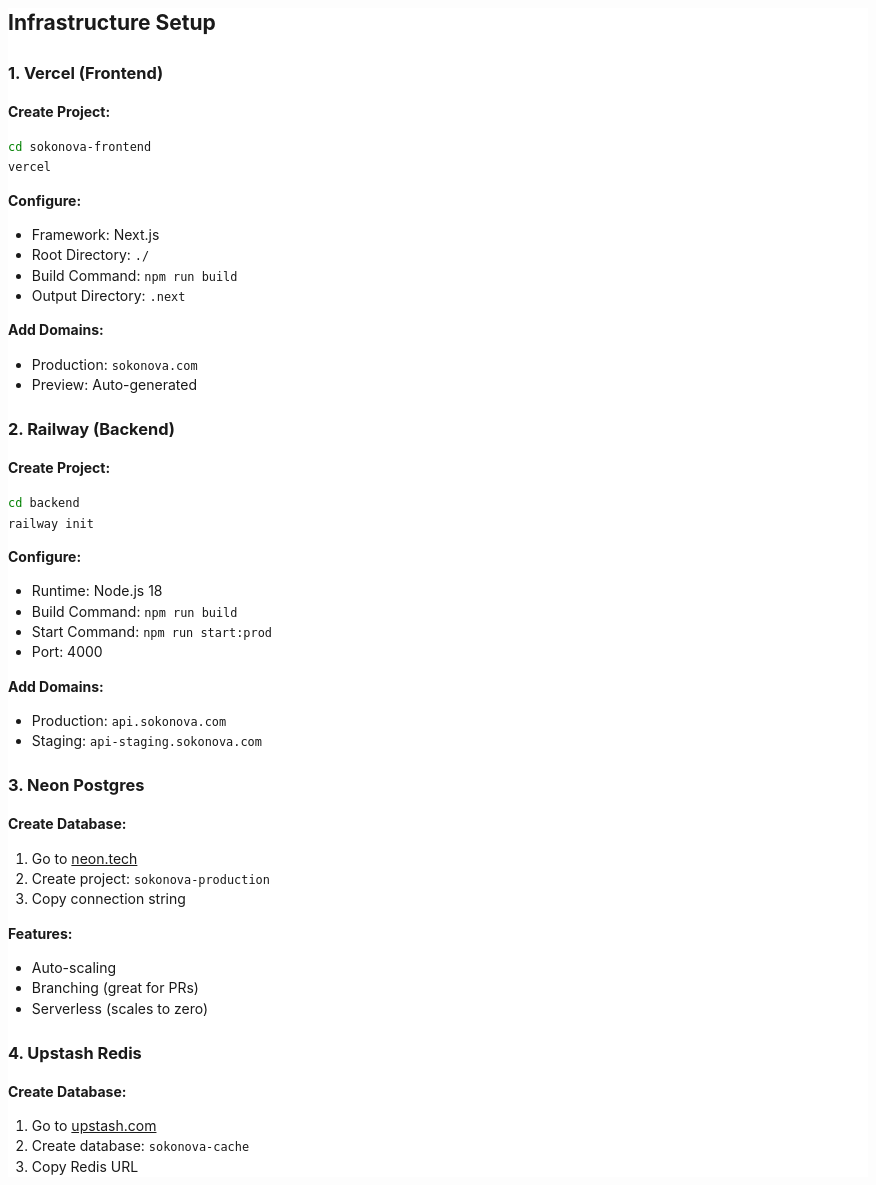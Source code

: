 
## Infrastructure Setup

### 1. Vercel (Frontend)

**Create Project:**
```bash
cd sokonova-frontend
vercel
```

**Configure:**
- Framework: Next.js
- Root Directory: `./`
- Build Command: `npm run build`
- Output Directory: `.next`

**Add Domains:**
- Production: `sokonova.com`
- Preview: Auto-generated

### 2. Railway (Backend)

**Create Project:**
```bash
cd backend
railway init
```

**Configure:**
- Runtime: Node.js 18
- Build Command: `npm run build`
- Start Command: `npm run start:prod`
- Port: 4000

**Add Domains:**
- Production: `api.sokonova.com`
- Staging: `api-staging.sokonova.com`

### 3. Neon Postgres

**Create Database:**
1. Go to [neon.tech](https://neon.tech)
2. Create project: `sokonova-production`
3. Copy connection string

**Features:**
- Auto-scaling
- Branching (great for PRs)
- Serverless (scales to zero)

### 4. Upstash Redis

**Create Database:**
1. Go to [upstash.com](https://upstash.com)
2. Create database: `sokonova-cache`
3. Copy Redis URL
